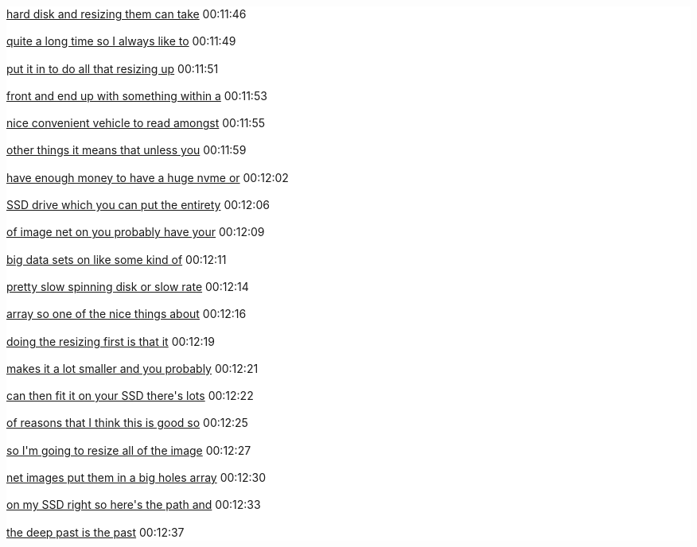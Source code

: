 [hard disk and resizing them can take](https://www.youtube.com/watch?v=uv0gmrXSXVg#t=00h11m46s)
00:11:46

[quite a long time so I always like to](https://www.youtube.com/watch?v=uv0gmrXSXVg#t=00h11m49s)
00:11:49

[put it in to do all that resizing up](https://www.youtube.com/watch?v=uv0gmrXSXVg#t=00h11m51s)
00:11:51

[front and end up with something within a](https://www.youtube.com/watch?v=uv0gmrXSXVg#t=00h11m53s)
00:11:53

[nice convenient vehicle to read amongst](https://www.youtube.com/watch?v=uv0gmrXSXVg#t=00h11m55s)
00:11:55

[other things it means that unless you](https://www.youtube.com/watch?v=uv0gmrXSXVg#t=00h11m59s)
00:11:59

[have enough money to have a huge nvme or](https://www.youtube.com/watch?v=uv0gmrXSXVg#t=00h12m02s)
00:12:02

[SSD drive which you can put the entirety](https://www.youtube.com/watch?v=uv0gmrXSXVg#t=00h12m06s)
00:12:06

[of image net on you probably have your](https://www.youtube.com/watch?v=uv0gmrXSXVg#t=00h12m09s)
00:12:09

[big data sets on like some kind of](https://www.youtube.com/watch?v=uv0gmrXSXVg#t=00h12m11s)
00:12:11

[pretty slow spinning disk or slow rate](https://www.youtube.com/watch?v=uv0gmrXSXVg#t=00h12m14s)
00:12:14

[array so one of the nice things about](https://www.youtube.com/watch?v=uv0gmrXSXVg#t=00h12m16s)
00:12:16

[doing the resizing first is that it](https://www.youtube.com/watch?v=uv0gmrXSXVg#t=00h12m19s)
00:12:19

[makes it a lot smaller and you probably](https://www.youtube.com/watch?v=uv0gmrXSXVg#t=00h12m21s)
00:12:21

[can then fit it on your SSD there's lots](https://www.youtube.com/watch?v=uv0gmrXSXVg#t=00h12m22s)
00:12:22

[of reasons that I think this is good so](https://www.youtube.com/watch?v=uv0gmrXSXVg#t=00h12m25s)
00:12:25

[so I'm going to resize all of the image](https://www.youtube.com/watch?v=uv0gmrXSXVg#t=00h12m27s)
00:12:27

[net images put them in a big holes array](https://www.youtube.com/watch?v=uv0gmrXSXVg#t=00h12m30s)
00:12:30

[on my SSD right so here's the path and](https://www.youtube.com/watch?v=uv0gmrXSXVg#t=00h12m33s)
00:12:33

[the deep past is the past](https://www.youtube.com/watch?v=uv0gmrXSXVg#t=00h12m37s)
00:12:37
